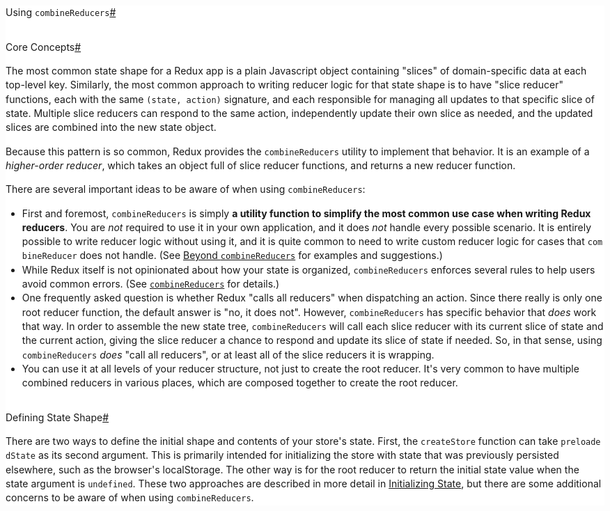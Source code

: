 # <span id="using-combinereducers" class="anchor enhancedAnchor_2LWZ">
</span>Using `combineReducers`<a href="#using-combinereducers" class="hash-link" title="Direct link to heading">#</a>

## <span id="core-concepts" class="anchor enhancedAnchor_2LWZ">
</span>Core Concepts<a href="#core-concepts" class="hash-link" title="Direct link to heading">#</a>

The most common state shape for a Redux app is a plain Javascript object containing "slices" of domain-specific data at each top-level key. Similarly, the most common approach to writing reducer logic for that state shape is to have "slice reducer" functions, each with the same `(state, action)` signature, and each responsible for managing all updates to that specific slice of state. Multiple slice reducers can respond to the same action, independently update their own slice as needed, and the updated slices are combined into the new state object.

Because this pattern is so common, Redux provides the `combineReducers` utility to implement that behavior. It is an example of a _higher-order reducer_, which takes an object full of slice reducer functions, and returns a new reducer function.

There are several important ideas to be aware of when using `combineReducers`:

- First and foremost, `combineReducers` is simply **a utility function to simplify the most common use case when writing Redux reducers**. You are _not_ required to use it in your own application, and it does _not_ handle every possible scenario. It is entirely possible to write reducer logic without using it, and it is quite common to need to write custom reducer logic for cases that `combineReducer` does not handle. (See [Beyond `combineReducers`](beyond-combinereducers.html) for examples and suggestions.)
- While Redux itself is not opinionated about how your state is organized, `combineReducers` enforces several rules to help users avoid common errors. (See [`combineReducers`](../../api/combinereducers.html) for details.)
- One frequently asked question is whether Redux "calls all reducers" when dispatching an action. Since there really is only one root reducer function, the default answer is "no, it does not". However, `combineReducers` has specific behavior that _does_ work that way. In order to assemble the new state tree, `combineReducers` will call each slice reducer with its current slice of state and the current action, giving the slice reducer a chance to respond and update its slice of state if needed. So, in that sense, using `combineReducers` _does_ "call all reducers", or at least all of the slice reducers it is wrapping.
- You can use it at all levels of your reducer structure, not just to create the root reducer. It's very common to have multiple combined reducers in various places, which are composed together to create the root reducer.

## <span id="defining-state-shape" class="anchor enhancedAnchor_2LWZ">
</span>Defining State Shape<a href="#defining-state-shape" class="hash-link" title="Direct link to heading">#</a>

There are two ways to define the initial shape and contents of your store's state. First, the `createStore` function can take `preloadedState` as its second argument. This is primarily intended for initializing the store with state that was previously persisted elsewhere, such as the browser's localStorage. The other way is for the root reducer to return the initial state value when the state argument is `undefined`. These two approaches are described in more detail in [Initializing State](initializing-state.html), but there are some additional concerns to be aware of when using `combineReducers`.
